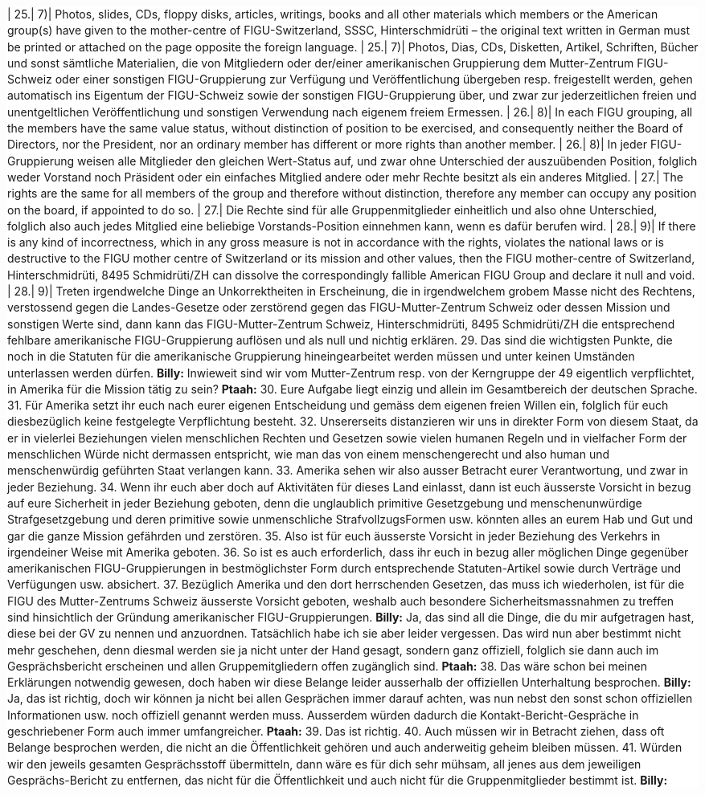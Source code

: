 | 25.| 7)| Photos, slides, CDs, floppy disks, articles, writings, books and all other materials which members or the American group(s) have given to the mother-centre of FIGU-Switzerland, SSSC, Hinterschmidrüti – the original text written in German must be printed or attached on the page opposite the foreign language.
| 25.| 7)| Photos, Dias, CDs, Disketten, Artikel, Schriften, Bücher und sonst sämtliche Materialien, die von Mitgliedern oder der/einer amerikanischen Gruppierung dem Mutter-Zentrum FIGU- Schweiz oder einer sonstigen FIGU-Gruppierung zur Verfügung und Veröffentlichung übergeben resp. freigestellt werden, gehen automatisch ins Eigentum der FIGU-Schweiz sowie der sonstigen FIGU-Gruppierung über, und zwar zur jederzeitlichen freien und unentgeltlichen Veröffentlichung und sonstigen Verwendung nach eigenem freiem Ermessen.
| 26.| 8)| In each FIGU grouping, all the members have the same value status, without distinction of position to be exercised, and consequently neither the Board of Directors, nor the President, nor an ordinary member has different or more rights than another member.
| 26.| 8)| In jeder FIGU-Gruppierung weisen alle Mitglieder den gleichen Wert-Status auf, und zwar ohne Unterschied der auszuübenden Position, folglich weder Vorstand noch Präsident oder ein einfaches Mitglied andere oder mehr Rechte besitzt als ein anderes Mitglied.
| 27.| The rights are the same for all members of the group and therefore without distinction, therefore any member can occupy any position on the board, if appointed to do so.
| 27.| Die Rechte sind für alle Gruppenmitglieder einheitlich und also ohne Unterschied, folglich also auch jedes Mitglied eine beliebige Vorstands-Position einnehmen kann, wenn es dafür berufen wird.
| 28.| 9)| If there is any kind of incorrectness, which in any gross measure is not in accordance with the rights, violates the national laws or is destructive to the FIGU mother centre of Switzerland or its mission and other values, then the FIGU mother-centre of Switzerland, Hinterschmidrüti, 8495 Schmidrüti/ZH can dissolve the correspondingly fallible American FIGU Group and declare it null and void.
| 28.| 9)| Treten irgendwelche Dinge an Unkorrektheiten in Erscheinung, die in irgendwelchem grobem Masse nicht des Rechtens, verstossend gegen die Landes-Gesetze oder zerstörend gegen das FIGU-Mutter-Zentrum Schweiz oder dessen Mission und sonstigen Werte sind, dann kann das FIGU-Mutter-Zentrum Schweiz, Hinterschmidrüti, 8495 Schmidrüti/ZH die entsprechend fehlbare amerikanische FIGU-Gruppierung auflösen und als null und nichtig erklären.
29. Das sind die wichtigsten Punkte, die noch in die Statuten für die amerikanische Gruppierung hineingearbeitet werden müssen und unter keinen Umständen unterlassen werden dürfen.
**Billy:**
Inwieweit sind wir vom Mutter-Zentrum resp. von der Kerngruppe der 49 eigentlich verpflichtet, in Amerika für die Mission tätig zu sein?
**Ptaah:**
30. Eure Aufgabe liegt einzig und allein im Gesamtbereich der deutschen Sprache.
31. Für Amerika setzt ihr euch nach eurer eigenen Entscheidung und gemäss dem eigenen freien Willen ein, folglich für euch diesbezüglich keine festgelegte Verpflichtung besteht.
32. Unsererseits distanzieren wir uns in direkter Form von diesem Staat, da er in vielerlei Beziehungen vielen menschlichen Rechten und Gesetzen sowie vielen humanen Regeln und in vielfacher Form der menschlichen Würde nicht dermassen entspricht, wie man das von einem menschengerecht und also human und menschenwürdig geführten Staat verlangen kann.
33. Amerika sehen wir also ausser Betracht eurer Verantwortung, und zwar in jeder Beziehung.
34. Wenn ihr euch aber doch auf Aktivitäten für dieses Land einlasst, dann ist euch äusserste Vorsicht in bezug auf eure Sicherheit in jeder Beziehung geboten, denn die unglaublich primitive Gesetzgebung und menschenunwürdige Strafgesetzgebung und deren primitive sowie unmenschliche StrafvollzugsFormen usw. könnten alles an eurem Hab und Gut und gar die ganze Mission gefährden und zerstören.
35. Also ist für euch äusserste Vorsicht in jeder Beziehung des Verkehrs in irgendeiner Weise mit Amerika geboten.
36. So ist es auch erforderlich, dass ihr euch in bezug aller möglichen Dinge gegenüber amerikanischen FIGU-Gruppierungen in bestmöglichster Form durch entsprechende Statuten-Artikel sowie durch Verträge und Verfügungen usw. absichert.
37. Bezüglich Amerika und den dort herrschenden Gesetzen, das muss ich wiederholen, ist für die FIGU des Mutter-Zentrums Schweiz äusserste Vorsicht geboten, weshalb auch besondere Sicherheitsmassnahmen zu treffen sind hinsichtlich der Gründung amerikanischer FIGU-Gruppierungen.
**Billy:**
Ja, das sind all die Dinge, die du mir aufgetragen hast, diese bei der GV zu nennen und anzuordnen. Tatsächlich habe ich sie aber leider vergessen. Das wird nun aber bestimmt nicht mehr geschehen, denn diesmal werden sie ja nicht unter der Hand gesagt, sondern ganz offiziell, folglich sie dann auch im Gesprächsbericht erscheinen und allen Gruppemitgliedern offen zugänglich sind.
**Ptaah:**
38. Das wäre schon bei meinen Erklärungen notwendig gewesen, doch haben wir diese Belange leider ausserhalb der offiziellen Unterhaltung besprochen.
**Billy:**
Ja, das ist richtig, doch wir können ja nicht bei allen Gesprächen immer darauf achten, was nun nebst den sonst schon offiziellen Informationen usw. noch offiziell genannt werden muss. Ausserdem würden dadurch die Kontakt-Bericht-Gespräche in geschriebener Form auch immer umfangreicher.
**Ptaah:**
39. Das ist richtig.
40. Auch müssen wir in Betracht ziehen, dass oft Belange besprochen werden, die nicht an die Öffentlichkeit gehören und auch anderweitig geheim bleiben müssen.
41. Würden wir den jeweils gesamten Gesprächsstoff übermitteln, dann wäre es für dich sehr mühsam, all jenes aus dem jeweiligen Gesprächs-Bericht zu entfernen, das nicht für die Öffentlichkeit und auch nicht für die Gruppenmitglieder bestimmt ist.
**Billy:**